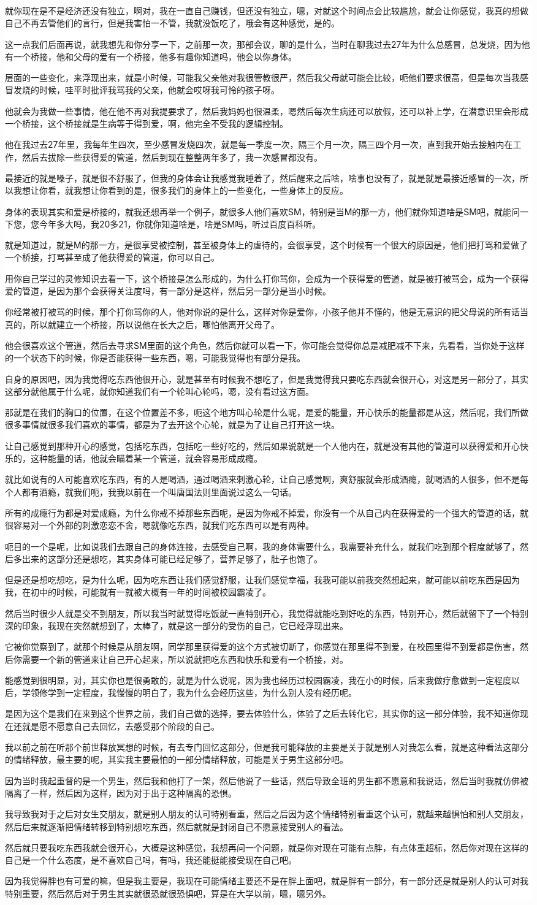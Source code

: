 就你现在是不是经济还没有独立，啊对，我在一直自己赚钱，但还没有独立，嗯，对就这个时间点会比较尴尬，就会让你感觉，我真的想做自己不再去管他们的言行，但是我害怕一不管，我就没饭吃了，哦会有这种感觉，是的。

这一点我们后面再说，就我想先和你分享一下，之前那一次，那部会议，聊的是什么，当时在聊我过去27年为什么总感冒，总发烧，因为他有一个桥接，他和父母的爱有一个桥接，他多有趣你知道吗，他会以你身体。

层面的一些变化，来浮现出来，就是小时候，可能我父亲他对我很管教很严，然后我父母就可能会比较，呃他们要求很高，但是每次当我感冒发烧的时候，哇平时批评我骂我的父亲，他就会哎呀我可怜的孩子呀。

他就会为我做一些事情，他在他不再对我提要求了，然后我妈妈也很温柔，嗯然后每次生病还可以放假，还可以补上学，在潜意识里会形成一个桥接，这个桥接就是生病等于得到爱，啊，他完全不受我的逻辑控制。

他在我过去27年里，我每年生四次，至少感冒发烧四次，就是每一季度一次，隔三个月一次，隔三四个月一次，直到我开始去接触内在工作，然后去拔除一些获得爱的管道，然后到现在整整两年多了，我一次感冒都没有。

最接近的就是嗓子，就是很不舒服了，但我的身体会让我感觉我睡着了，然后醒来之后啥，啥事也没有了，就是就是最接近感冒的一次，所以我想让你看，就我想让你看到的是，很多我们的身体上的一些变化，一些身体上的反应。

身体的表现其实和爱是桥接的，就我还想再举一个例子，就很多人他们喜欢SM，特别是当M的那一方，他们就你知道啥是SM吧，就能问一下您，您今年多大吗，我20多21，你就你知道啥是，啥是SM吗，听过百度百科听。

就是知道过，就是M的那一方，是很享受被控制，甚至被身体上的虐待的，会很享受，这个时候有一个很大的原因是，他们把打骂和爱做了一个桥接，打骂甚至成了他获得爱的管道，你可以自己。

用你自己学过的灵修知识去看一下，这个桥接是怎么形成的，为什么打你骂你，会成为一个获得爱的管道，就是被打被骂会，成为一个获得爱的管道，是因为那个会获得关注度吗，有一部分是这样，然后另一部分是当小时候。

你经常被打被骂的时候，那个打你骂你的人，他对你说的是什么，这样对你是爱你，小孩子他并不懂的，他是无意识的把父母说的所有话当真的，所以就建立一个桥接，所以说他在长大之后，哪怕他离开父母了。

他会很喜欢这个管道，然后去寻求SM里面的这个角色，然后你就可以看一下，你可能会觉得你总是减肥减不下来，先看看，当你处于这样的一个状态下的时候，你是否能获得一些东西，嗯，可能我觉得也有部分是我。

自身的原因吧，因为我觉得吃东西他很开心，就是甚至有时候我不想吃了，但是我觉得我只要吃东西就会很开心，对这是另一部分了，其实这部分就他属于什么呢，就你知道我们有一个轮叫心轮吗，嗯，没有看过这方面。

那就是在我们的胸口的位置，在这个位置差不多，呃这个地方叫心轮是什么呢，是爱的能量，开心快乐的能量都是从这，然后呢，我们所做很多事情就很多我们喜欢的事情，都是为了去开这个心轮，就是为了让自己打开这一块。

让自己感觉到那种开心的感觉，包括吃东西，包括吃一些好吃的，然后如果说就是一个人他内在，就是没有其他的管道可以获得爱和开心快乐的，这种能量的话，他就会瞄着某一个管道，就会容易形成成瘾。

就比如说有的人可能喜欢吃东西，有的人是喝酒，通过喝酒来刺激心轮，让自己感觉啊，爽舒服就会形成酒瘾，就喝酒的人很多，但不是每个人都有酒瘾，就我们呃，我我以前在一个叫唐国法则里面说过这么一句话。

所有的成瘾行为都是对爱成瘾，为什么你戒不掉那些东西呢，是因为你戒不掉爱，你没有一个从自己内在获得爱的一个强大的管道的话，就很容易对一个外部的刺激恋恋不舍，嗯就像吃东西，就我们吃东西可以是有两种。

呃目的一个是呢，比如说我们去跟自己的身体连接，去感受自己啊，我的身体需要什么，我需要补充什么，就我们吃到那个程度就够了，然后多出来的这部分还是想吃，其实身体可能已经足够了，营养足够了，肚子也饱了。

但是还是想吃想吃，是为什么呢，因为吃东西让我们感觉舒服，让我们感觉幸福，我我可能以前我突然想起来，就可能以前吃东西是因为我，在初中的时候，可能就有一就被大概有一年的时间被校园霸凌了。

然后当时很少人就是交不到朋友，所以我当时就觉得吃饭就一直特别开心，我觉得就能吃到好吃的东西，特别开心，然后就留下了一个特别深的印象，我现在突然就想到了，太棒了，就是这一部分的受伤的自己，它已经浮现出来。

它被你觉察到了，就那个时候是从朋友啊，同学那里获得爱的这个方式被切断了，你感觉在那里得不到爱，在校园里得不到爱都是伤害，然后你需要一个新的管道来让自己开心起来，所以说就把吃东西和快乐和爱有一个桥接，对。

能感觉到很明显，对，其实你也是很勇敢的，就是为什么说呢，因为我也经历过校园霸凌，我在小的时候，后来我做疗愈做到一定程度以后，学领修学到一定程度，我慢慢的明白了，我为什么会经历这些，为什么别人没有经历呢。

是因为这个是我们在来到这个世界之前，我们自己做的选择，要去体验什么，体验了之后去转化它，其实你的这一部分体验，我不知道你现在还就是愿不愿意自己去回忆，去感受那个阶段的自己。

我以前之前在听那个前世释放冥想的时候，有去专门回忆这部分，但是我可能释放的主要是关于就是别人对我怎么看，就是这种看法这部分的情绪释放，最主要的呢，其实我主要最怕的一部分情绪释放，可能是关于男生这部分吧。

因为当时我起重督的是一个男生，然后我和他打了一架，然后他说了一些话，然后导致全班的男生都不愿意和我说话，然后当时我就仿佛被隔离了一样，然后因为这样，因为对于出于这种隔离的恐惧。

我导致我对于之后对女生交朋友，就是别人朋友的认可特别看重，然后之后因为这个情绪特别看重这个认可，就越来越惧怕和别人交朋友，然后后来就逐渐把情绪转移到特别想吃东西，然后就就是封闭自己不愿意接受别人的看法。

然后就只要我吃东西我就会很开心，大概是这种感觉，我想再问一个问题，就是你对现在可能有点胖，有点体重超标，然后你对现在这样的自己是一个什么态度，是不喜欢自己吗，有吗，我还能挺能接受现在自己吧。

因为我觉得胖也有可爱的嘛，但是我主要是，我现在可能情绪主要还不是在胖上面吧，就是胖有一部分，有一部分还是就是别人的认可对我特别重要，然后然后对于男生其实就很恐就很恐惧吧，算是在大学以前，嗯，嗯另外。
